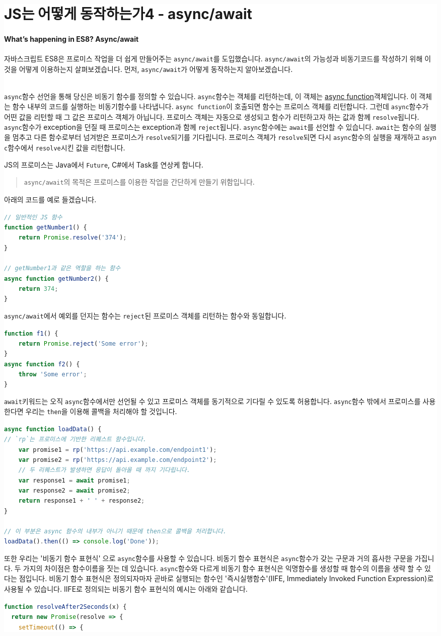 
# JS는 어떻게 동작하는가4 - async/await 
#### **What’s happening in ES8? Async/await**
자바스크립트 ES8은 프로미스 작업을 더 쉽게 만들어주는 `async/await`를 도입했습니다. `async/await`의 가능성과 비동기코드를 작성하기 위해 이것을 어떻게 이용하는지 살펴보겠습니다. 먼저, `async/await`가 어떻게 동작하는지 알아보겠습니다.<br><br>

`async`함수 선언을 통해 당신은 비동기 함수를 정의할 수 있습니다. `async`함수는 객체를 리턴하는데, 이 객체는  [async function](https://developer.mozilla.org/en-US/docs/Web/JavaScript/Reference/Global_Objects/AsyncFunction)객체입니다. 이 객체는 함수 내부의 코드를 실행하는 비동기함수를 나타냅니다. 
`async function`이 호출되면 함수는 프로미스 객체를 리턴합니다.  그런데 `async`함수가 어떤 값을 리턴할 때 그 값은 프로미스 객체가 아닙니다. 프로미스 객체는 자동으로 생성되고 함수가 리턴하고자 하는 값과 함께 `resolve`됩니다. <br> `async`함수가 exception을 던질 때 프로미스는 exception과 함께 `reject`됩니다.
`async`함수에는 `await`를 선언할 수 있습니다. `await`는 함수의 실행을 멈추고 다른 함수로부터 넘겨받은 프로미스가 `resolve`되기를 기다립니다. 프로미스 객체가 `resolve`되면 다시 `async`함수의 실행을 재개하고 `async`함수에서 `resolve`시킨 값을 리턴합니다.<br>

JS의 프로미스는 Java에서 `Future`, C#에서 Task를 연상케 합니다.
> `async/await`의 목적은 프로미스를 이용한 작업을 간단하게 만들기 위함입니다.

아래의 코드를 예로 들겠습니다.
```javascript
// 일반적인 JS 함수
function getNumber1() {
	return Promise.resolve('374');
}

// getNumber1과 같은 역할을 하는 함수
async function getNumber2() {
	return 374;
}
```

`async/await`에서 예외를 던지는 함수는 `reject`된 프로미스 객체를 리턴하는 함수와 동일합니다. 
```javascript
function f1() {
	return Promise.reject('Some error');
}
async function f2() {
	throw 'Some error';
}
```
`await`키워드는 오직 `async`함수에서만 선언될 수 있고 프로미스 객체를 동기적으로 기다릴 수 있도록 허용합니다. `async`함수 밖에서 프로미스를 사용한다면 우리는 `then`을 이용해 콜백을 처리해야 할 것입니다.
```javascript
async function loadData() {
// `rp`는 프로미스에 기반한 리퀘스트 함수입니다.
	var promise1 = rp('https://api.example.com/endpoint1');
	var promise2 = rp('https://api.example.com/endpoint2');
	// 두 리퀘스트가 발생하면 응답이 돌아올 때 까지 기다립니다.
	var response1 = await promise1;
	var response2 = await promise2;
	return response1 + ' ' + response2;
}

// 이 부분은 async 함수의 내부가 아니기 때문에 then으로 콜백을 처리합니다.
loadData().then(() => console.log('Done'));

```
또한 우리는 '비동기 함수 표현식' 으로 `async`함수를 사용할 수 있습니다. 비동기 함수 표현식은 `async`함수가 갖는 구문과 거의 흡사한 구문을 가집니다. 두 가지의 차이점은 함수이름을 짓는 데 있습니다. `async`함수와 다르게 비동기 함수 표현식은 익명함수를 생성할 때 함수의 이름을 생략 할 수 있다는 점입니다. 비동기 함수 표현식은 정의되자마자 곧바로 실행되는 함수인 '즉시실행함수'(IIFE, Immediately Invoked Function Expression)로 사용될 수 있습니다.  IIFE로 정의되는 비동기 함수 표현식의 예시는 아래와 같습니다.
```javascript
function resolveAfter2Seconds(x) {
  return new Promise(resolve => {
    setTimeout(() => {
```